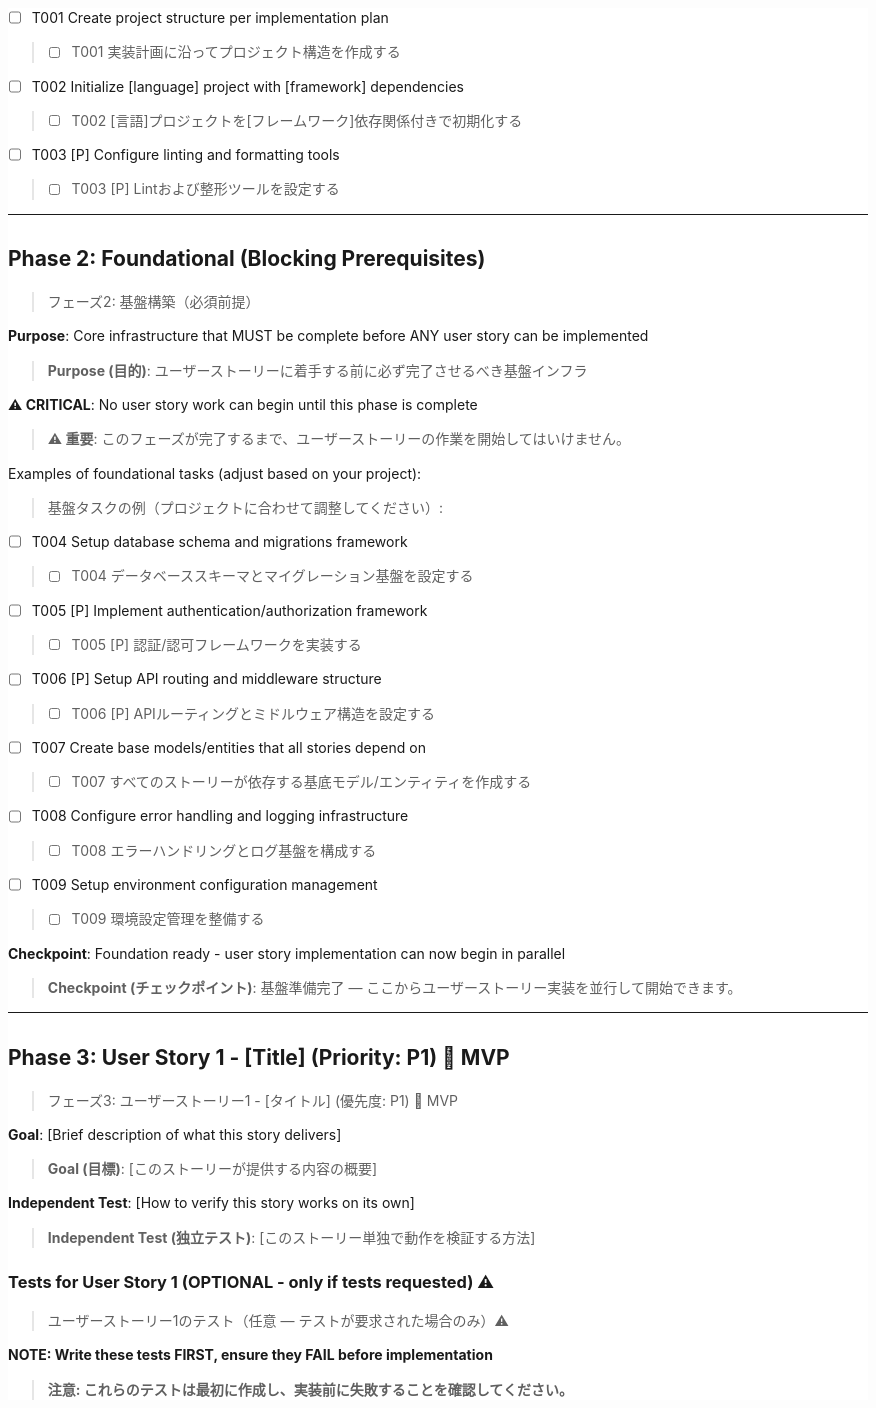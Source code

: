 - [ ] T001 Create project structure per implementation plan
> - [ ] T001 実装計画に沿ってプロジェクト構造を作成する
- [ ] T002 Initialize [language] project with [framework] dependencies
> - [ ] T002 [言語]プロジェクトを[フレームワーク]依存関係付きで初期化する
- [ ] T003 [P] Configure linting and formatting tools
> - [ ] T003 [P] Lintおよび整形ツールを設定する

---

## Phase 2: Foundational (Blocking Prerequisites)
> フェーズ2: 基盤構築（必須前提）

**Purpose**: Core infrastructure that MUST be complete before ANY user story can be implemented
> **Purpose (目的)**: ユーザーストーリーに着手する前に必ず完了させるべき基盤インフラ

**⚠️ CRITICAL**: No user story work can begin until this phase is complete
> **⚠️ 重要**: このフェーズが完了するまで、ユーザーストーリーの作業を開始してはいけません。

Examples of foundational tasks (adjust based on your project):
> 基盤タスクの例（プロジェクトに合わせて調整してください）:

- [ ] T004 Setup database schema and migrations framework
> - [ ] T004 データベーススキーマとマイグレーション基盤を設定する
- [ ] T005 [P] Implement authentication/authorization framework
> - [ ] T005 [P] 認証/認可フレームワークを実装する
- [ ] T006 [P] Setup API routing and middleware structure
> - [ ] T006 [P] APIルーティングとミドルウェア構造を設定する
- [ ] T007 Create base models/entities that all stories depend on
> - [ ] T007 すべてのストーリーが依存する基底モデル/エンティティを作成する
- [ ] T008 Configure error handling and logging infrastructure
> - [ ] T008 エラーハンドリングとログ基盤を構成する
- [ ] T009 Setup environment configuration management
> - [ ] T009 環境設定管理を整備する

**Checkpoint**: Foundation ready - user story implementation can now begin in parallel
> **Checkpoint (チェックポイント)**: 基盤準備完了 — ここからユーザーストーリー実装を並行して開始できます。

---

## Phase 3: User Story 1 - [Title] (Priority: P1) 🎯 MVP
> フェーズ3: ユーザーストーリー1 - [タイトル] (優先度: P1) 🎯 MVP

**Goal**: [Brief description of what this story delivers]
> **Goal (目標)**: [このストーリーが提供する内容の概要]

**Independent Test**: [How to verify this story works on its own]
> **Independent Test (独立テスト)**: [このストーリー単独で動作を検証する方法]

### Tests for User Story 1 (OPTIONAL - only if tests requested) ⚠️
> ユーザーストーリー1のテスト（任意 — テストが要求された場合のみ）⚠️

**NOTE: Write these tests FIRST, ensure they FAIL before implementation**
> **注意: これらのテストは最初に作成し、実装前に失敗することを確認してください。**
